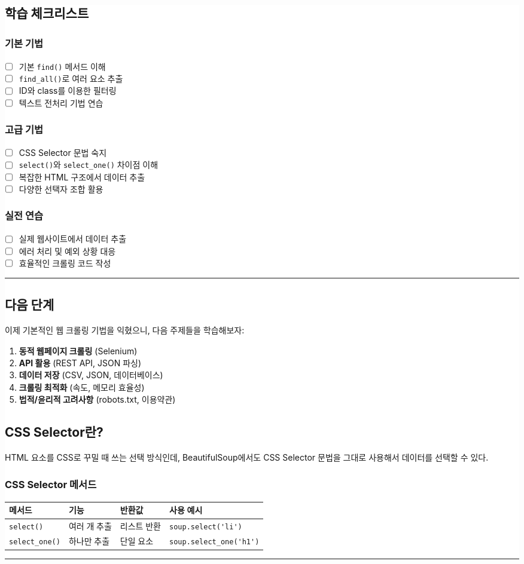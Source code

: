 
## 학습 체크리스트

### 기본 기법
- [ ] 기본 `find()` 메서드 이해
- [ ] `find_all()`로 여러 요소 추출
- [ ] ID와 class를 이용한 필터링
- [ ] 텍스트 전처리 기법 연습

### 고급 기법
- [ ] CSS Selector 문법 숙지
- [ ] `select()`와 `select_one()` 차이점 이해
- [ ] 복잡한 HTML 구조에서 데이터 추출
- [ ] 다양한 선택자 조합 활용

### 실전 연습
- [ ] 실제 웹사이트에서 데이터 추출
- [ ] 에러 처리 및 예외 상황 대응
- [ ] 효율적인 크롤링 코드 작성

---

## 다음 단계

이제 기본적인 웹 크롤링 기법을 익혔으니, 다음 주제들을 학습해보자:

1. **동적 웹페이지 크롤링** (Selenium)
2. **API 활용** (REST API, JSON 파싱)
3. **데이터 저장** (CSV, JSON, 데이터베이스)
4. **크롤링 최적화** (속도, 메모리 효율성)
5. **법적/윤리적 고려사항** (robots.txt, 이용약관)















## CSS Selector란?

HTML 요소를 CSS로 꾸밀 때 쓰는 선택 방식인데, BeautifulSoup에서도 CSS Selector 문법을 그대로 사용해서 데이터를 선택할 수 있다.

### CSS Selector 메서드

| 메서드 | 기능 | 반환값 | 사용 예시 |
|:-------|:-----|:-------|:----------|
| `select()` | 여러 개 추출 | 리스트 반환 | `soup.select('li')` |
| `select_one()` | 하나만 추출 | 단일 요소 | `soup.select_one('h1')` |

---